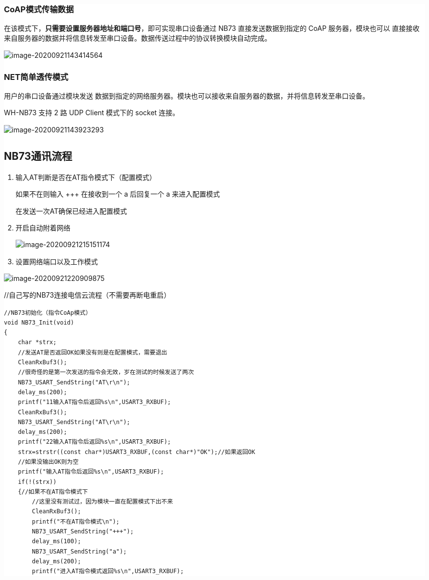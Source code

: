 
### CoAP模式传输数据

在该模式下，**只需要设置服务器地址和端口号**，即可实现串口设备通过 NB73 直接发送数据到指定的 CoAP 服务器，模块也可以 直接接收来自服务器的数据并将信息转发至串口设备。数据传送过程中的协议转换模块自动完成。

![image-20200921143414564](https://gitee.com/XuSai1998/img/raw/master/img/image-20200921143414564.png)

### NET简单透传模式

用户的串口设备通过模块发送 数据到指定的网络服务器。模块也可以接收来自服务器的数据，并将信息转发至串口设备。

WH-NB73 支持 2 路 UDP Client 模式下的 socket 连接。

![image-20200921143923293](https://gitee.com/XuSai1998/img/raw/master/img/image-20200921143923293.png)









## NB73通讯流程

1. 输入AT判断是否在AT指令模式下（配置模式）

   如果不在则输入 +++ 在接收到一个 a 后回复一个 a 来进入配置模式

   在发送一次AT确保已经进入配置模式

2. 开启自动附着网络

   ![image-20200921215151174](https://gitee.com/XuSai1998/img/raw/master/img/image-20200921215151174.png)

3. 设置网络端口以及工作模式

![image-20200921220909875](https://gitee.com/XuSai1998/img/raw/master/img/image-20200921220909875.png)

//自己写的NB73连接电信云流程（不需要再断电重启）

```
//NB73初始化（指令CoAp模式）
void NB73_Init(void)
{
	char *strx;
	//发送AT是否返回OK如果没有则是在配置模式，需要退出
	CleanRxBuf3();
	//很奇怪的是第一次发送的指令会无效，岁在测试的时候发送了两次
	NB73_USART_SendString("AT\r\n");
	delay_ms(200);
	printf("11输入AT指令后返回%s\n",USART3_RXBUF);
	CleanRxBuf3();
	NB73_USART_SendString("AT\r\n");
	delay_ms(200);
	printf("22输入AT指令后返回%s\n",USART3_RXBUF);
	strx=strstr((const char*)USART3_RXBUF,(const char*)"OK");//如果返回OK
	//如果没输出OK则为空
	printf("输入AT指令后返回%s\n",USART3_RXBUF);
	if(!(strx))
	{//如果不在AT指令模式下
		//这里没有测试过，因为模块一直在配置模式下出不来
		CleanRxBuf3();
		printf("不在AT指令模式\n");
		NB73_USART_SendString("+++");
		delay_ms(100);
		NB73_USART_SendString("a");
		delay_ms(200);
		printf("进入AT指令模式返回%s\n",USART3_RXBUF);		
```